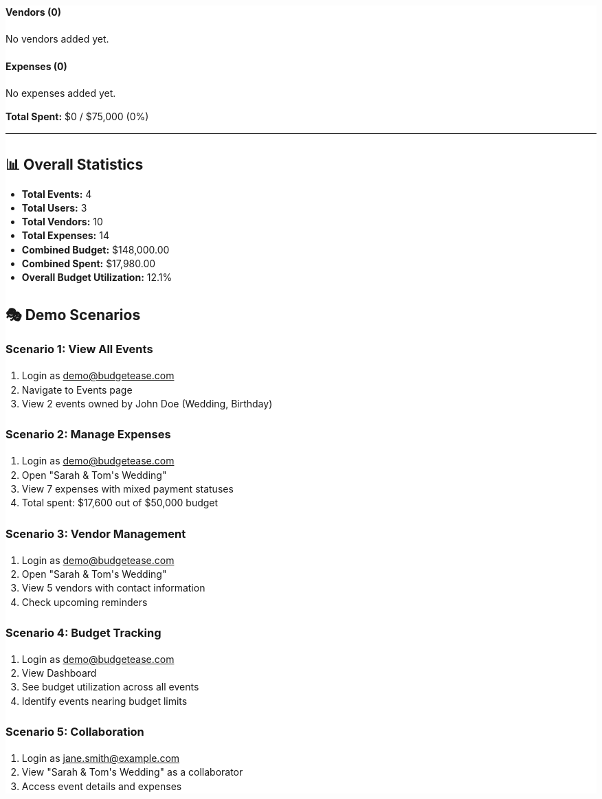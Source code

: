 #### Vendors (0)
No vendors added yet.

#### Expenses (0)
No expenses added yet.

**Total Spent:** $0 / $75,000 (0%)

---

## 📊 Overall Statistics

- **Total Events:** 4
- **Total Users:** 3
- **Total Vendors:** 10
- **Total Expenses:** 14
- **Combined Budget:** $148,000.00
- **Combined Spent:** $17,980.00
- **Overall Budget Utilization:** 12.1%

## 🎭 Demo Scenarios

### Scenario 1: View All Events
1. Login as demo@budgetease.com
2. Navigate to Events page
3. View 2 events owned by John Doe (Wedding, Birthday)

### Scenario 2: Manage Expenses
1. Login as demo@budgetease.com
2. Open "Sarah & Tom's Wedding"
3. View 7 expenses with mixed payment statuses
4. Total spent: $17,600 out of $50,000 budget

### Scenario 3: Vendor Management
1. Login as demo@budgetease.com
2. Open "Sarah & Tom's Wedding"
3. View 5 vendors with contact information
4. Check upcoming reminders

### Scenario 4: Budget Tracking
1. Login as demo@budgetease.com
2. View Dashboard
3. See budget utilization across all events
4. Identify events nearing budget limits

### Scenario 5: Collaboration
1. Login as jane.smith@example.com
2. View "Sarah & Tom's Wedding" as a collaborator
3. Access event details and expenses
